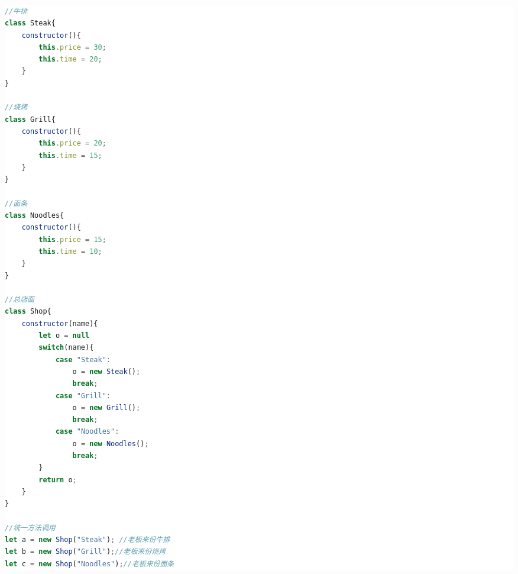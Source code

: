 ```js
```

```js
//牛排
class Steak{
    constructor(){
        this.price = 30;
        this.time = 20;
    }
}

//烧烤
class Grill{
    constructor(){
        this.price = 20;
        this.time = 15;
    }
}

//面条
class Noodles{
    constructor(){
        this.price = 15;
        this.time = 10;
    }
}

//总店面
class Shop{
    constructor(name){
        let o = null
        switch(name){
            case "Steak":
                o = new Steak();
                break;
            case "Grill":
                o = new Grill();
                break;
            case "Noodles":
                o = new Noodles();
                break;
        }
        return o;
    }
}

//统一方法调用
let a = new Shop("Steak"); //老板来份牛排
let b = new Shop("Grill");//老板来份烧烤
let c = new Shop("Noodles");//老板来份面条
```
